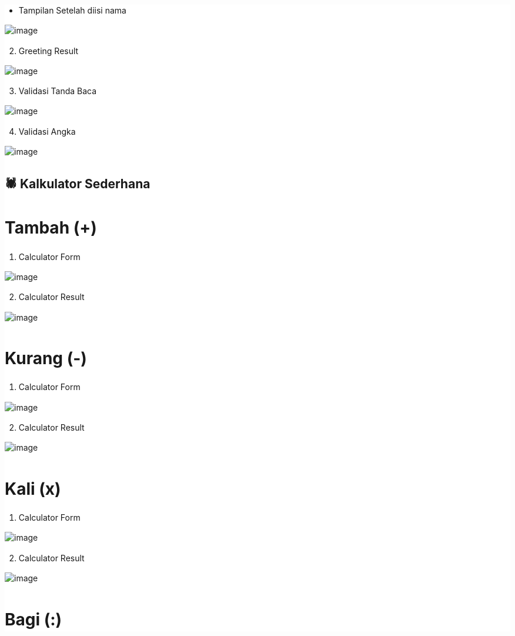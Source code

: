 * Tampilan Setelah diisi nama
<img width="1919" height="1003" alt="image" src="https://github.com/user-attachments/assets/181e51da-5b16-43d7-b132-cb138ebf75a8" />


2. Greeting Result
<img width="1919" height="1002" alt="image" src="https://github.com/user-attachments/assets/2f744af0-dc8c-4151-b386-3c84391e71e1" />


3. Validasi Tanda Baca
<img width="1919" height="1001" alt="image" src="https://github.com/user-attachments/assets/5f1d7cf1-a408-4952-b0a3-d4484cd9c706" />


4. Validasi Angka
<img width="1919" height="1003" alt="image" src="https://github.com/user-attachments/assets/066ae088-6864-4463-ac40-0fca9524876a" />


## 🕷 Kalkulator Sederhana

# Tambah (+)
1. Calculator Form
<img width="1919" height="1002" alt="image" src="https://github.com/user-attachments/assets/fa4c0cb3-fed9-4318-803b-49522b7d8c71" />


2. Calculator Result
<img width="1919" height="1002" alt="image" src="https://github.com/user-attachments/assets/3f9b3fd2-57ea-4ccf-8866-8f65a41b663b" />


# Kurang (-)

1. Calculator Form
<img width="1919" height="1004" alt="image" src="https://github.com/user-attachments/assets/6ad4b43b-cfe2-49d7-b6a4-e08eb0ce00ad" />


2. Calculator Result
<img width="1919" height="1000" alt="image" src="https://github.com/user-attachments/assets/09542dc2-9f5e-406f-a4ea-b2e3686055ed" />


# Kali (x)

1. Calculator Form
<img width="1919" height="1003" alt="image" src="https://github.com/user-attachments/assets/461a0c37-3d9a-4d15-b66a-76031281c1cc" />


2. Calculator Result
<img width="1919" height="998" alt="image" src="https://github.com/user-attachments/assets/9507f802-a33e-4af1-b326-a2908a361a35" />


# Bagi (:)
